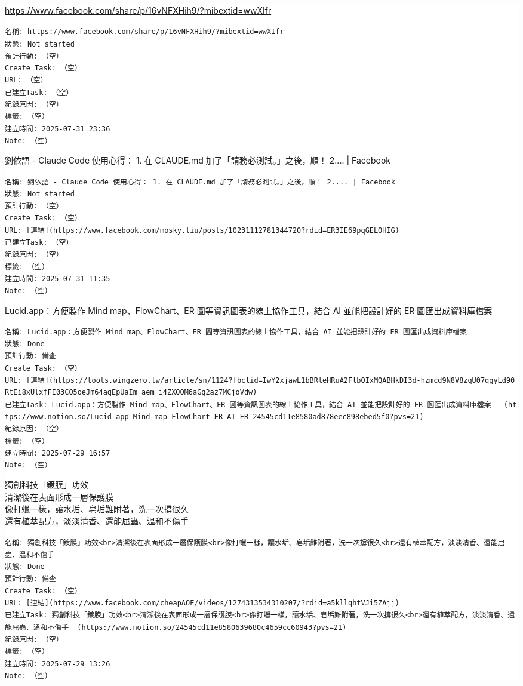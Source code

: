 https://www.facebook.com/share/p/16vNFXHih9/?mibextid=wwXIfr

    名稱: https://www.facebook.com/share/p/16vNFXHih9/?mibextid=wwXIfr
    狀態: Not started
    預計行動: （空）
    Create Task: （空）
    URL: （空）
    已建立Task: （空）
    紀錄原因: （空）
    標籤: （空）
    建立時間: 2025-07-31 23:36
    Note: （空）

劉依語 - Claude Code 使用心得： 1. 在 CLAUDE.md 加了「請務必測試。」之後，順！ 2.... | Facebook

    名稱: 劉依語 - Claude Code 使用心得： 1. 在 CLAUDE.md 加了「請務必測試。」之後，順！ 2.... | Facebook
    狀態: Not started
    預計行動: （空）
    Create Task: （空）
    URL: [連結](https://www.facebook.com/mosky.liu/posts/10231112781344720?rdid=ER3IE69pqGELOHIG)
    已建立Task: （空）
    紀錄原因: （空）
    標籤: （空）
    建立時間: 2025-07-31 11:35
    Note: （空）

Lucid.app：方便製作 Mind map、FlowChart、ER 圖等資訊圖表的線上協作工具，結合 AI 並能把設計好的 ER 圖匯出成資料庫檔案

    名稱: Lucid.app：方便製作 Mind map、FlowChart、ER 圖等資訊圖表的線上協作工具，結合 AI 並能把設計好的 ER 圖匯出成資料庫檔案
    狀態: Done
    預計行動: 備查
    Create Task: （空）
    URL: [連結](https://tools.wingzero.tw/article/sn/1124?fbclid=IwY2xjawL1bBRleHRuA2FlbQIxMQABHkDI3d-hzmcd9N8V8zqU07qgyLd90RtEi8xUlxfFI03CO5oeJm64aqEpUaIm_aem_i4ZXQOM6aGq2az7MCjoVdw)
    已建立Task: Lucid.app：方便製作 Mind map、FlowChart、ER 圖等資訊圖表的線上協作工具，結合 AI 並能把設計好的 ER 圖匯出成資料庫檔案   (https://www.notion.so/Lucid-app-Mind-map-FlowChart-ER-AI-ER-24545cd11e8580ad878eec898ebed5f0?pvs=21)
    紀錄原因: （空）
    標籤: （空）
    建立時間: 2025-07-29 16:57
    Note: （空）

獨創科技「鍍膜」功效<br>清潔後在表面形成一層保護膜<br>像打蠟一樣，讓水垢、皂垢難附著，洗一次撐很久<br>還有植萃配方，淡淡清香、還能屈蟲、溫和不傷手

    名稱: 獨創科技「鍍膜」功效<br>清潔後在表面形成一層保護膜<br>像打蠟一樣，讓水垢、皂垢難附著，洗一次撐很久<br>還有植萃配方，淡淡清香、還能屈蟲、溫和不傷手
    狀態: Done
    預計行動: 備查
    Create Task: （空）
    URL: [連結](https://www.facebook.com/cheapAOE/videos/1274313534310207/?rdid=a5kllqhtVJi5ZAjj)
    已建立Task: 獨創科技「鍍膜」功效<br>清潔後在表面形成一層保護膜<br>像打蠟一樣，讓水垢、皂垢難附著，洗一次撐很久<br>還有植萃配方，淡淡清香、還能屈蟲、溫和不傷手  (https://www.notion.so/24545cd11e8580639680c4659cc60943?pvs=21)
    紀錄原因: （空）
    標籤: （空）
    建立時間: 2025-07-29 13:26
    Note: （空）
